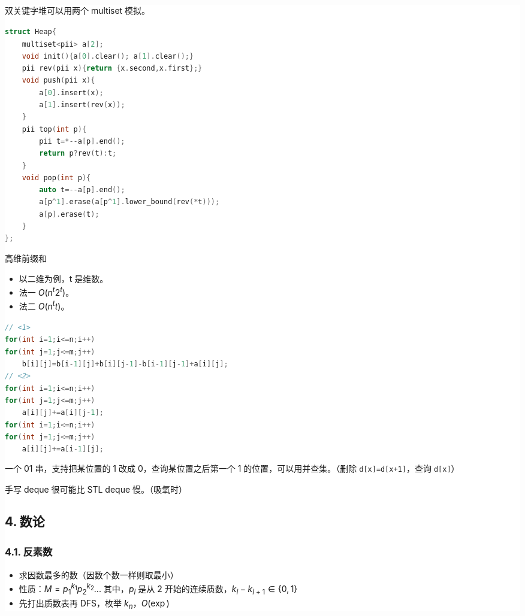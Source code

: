 双关键字堆可以用两个 multiset 模拟。

```cpp
struct Heap{
    multiset<pii> a[2];
    void init(){a[0].clear(); a[1].clear();}
    pii rev(pii x){return {x.second,x.first};}
    void push(pii x){
        a[0].insert(x);
        a[1].insert(rev(x));
    }
    pii top(int p){
        pii t=*--a[p].end();
        return p?rev(t):t;
    }
    void pop(int p){
        auto t=--a[p].end();
        a[p^1].erase(a[p^1].lower_bound(rev(*t)));
        a[p].erase(t);
    }
};
```

高维前缀和

- 以二维为例，t 是维数。
- 法一 $O(n^t2^t)$。
- 法二 $O(n^tt)$。

```cpp
// <1>
for(int i=1;i<=n;i++)
for(int j=1;j<=m;j++)
    b[i][j]=b[i-1][j]+b[i][j-1]-b[i-1][j-1]+a[i][j];
// <2>
for(int i=1;i<=n;i++)
for(int j=1;j<=m;j++)
    a[i][j]+=a[i][j-1];
for(int i=1;i<=n;i++)
for(int j=1;j<=m;j++)
    a[i][j]+=a[i-1][j];
```

一个 01 串，支持把某位置的 1 改成 0，查询某位置之后第一个 1 的位置，可以用并查集。（删除 `d[x]=d[x+1]`，查询 `d[x]`）

手写 deque 很可能比 STL deque 慢。（吸氧时）

## 4. 数论

### 4.1. 反素数

- 求因数最多的数（因数个数一样则取最小）
- 性质：$M = {p_1}^{k_1}{p_2}^{k_2}...$ 其中，$p_i$ 是从 2 开始的连续质数，$k_i-k_{i+1}∈\{0,1\}$
- 先打出质数表再 DFS，枚举 $k_n$，$O(\exp)$
